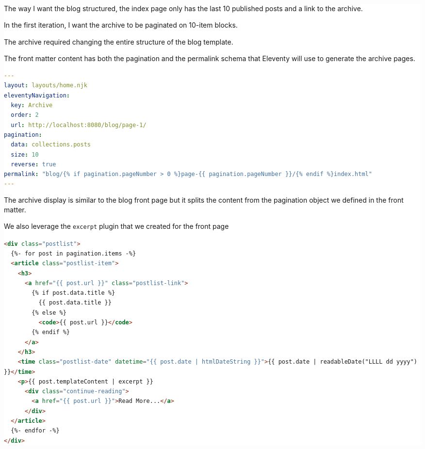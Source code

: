 The way I want the blog structured, the index page only has the last 10 published posts and a link to the archive.

In the first iteration, I want the archive to be paginated on 10-item blocks.

The archive required changing the entire structure of the blog template.

The front matter content has both the pagination and the permalink schema that Eleventy will use to generate the archive pages.

```yaml
---
layout: layouts/home.njk
eleventyNavigation:
  key: Archive
  order: 2
  url: http://localhost:8080/blog/page-1/
pagination:
  data: collections.posts
  size: 10
  reverse: true
permalink: "blog/{% if pagination.pageNumber > 0 %}page-{{ pagination.pageNumber }}/{% endif %}index.html"
---
```

The archive display is similar to the blog front page but it splits the content from the pagination object we defined in the front matter.

We also leverage the `excerpt` plugin that we created for the front page

```html
<div class="postlist">
  {%- for post in pagination.items -%}
  <article class="postlist-item">
    <h3>
      <a href="{{ post.url }}" class="postlist-link">
        {% if post.data.title %}
          {{ post.data.title }}
        {% else %}
          <code>{{ post.url }}</code>
        {% endif %}
      </a>
    </h3>
    <time class="postlist-date" datetime="{{ post.date | htmlDateString }}">{{ post.date | readableDate("LLLL dd yyyy") }}</time>
    <p>{{ post.templateContent | excerpt }}
      <div class="continue-reading">
        <a href="{{ post.url }}">Read More...</a>
      </div>
  </article>
  {%- endfor -%}
</div>
```
